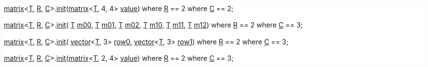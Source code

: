 <a href="/stdlib-reference/types/matrix/index" class="code_type">matrix</a>&lt;<a href="/stdlib-reference/types/matrix/t-0" class="code_type">T</a>, <a href="/stdlib-reference/types/matrix/index#decl-R" class="code_var">R</a>, <a href="/stdlib-reference/types/matrix/index#decl-C" class="code_var">C</a>&gt;.<a href="/stdlib-reference/types/matrix/init">init</a>(<a href="/stdlib-reference/types/matrix/index" class="code_type">matrix</a>&lt;<a href="/stdlib-reference/types/matrix/t-0" class="code_type">T</a>, 4, 4&gt; <a href="/stdlib-reference/types/matrix/init#decl-value" class="code_param">value</a>)
    <span class='code_keyword'>where</span> <a href="/stdlib-reference/types/matrix/index#decl-R" class="code_var">R</a> == 2
    <span class='code_keyword'>where</span> <a href="/stdlib-reference/types/matrix/index#decl-C" class="code_var">C</a> == 2;

<a href="/stdlib-reference/types/matrix/index" class="code_type">matrix</a>&lt;<a href="/stdlib-reference/types/matrix/t-0" class="code_type">T</a>, <a href="/stdlib-reference/types/matrix/index#decl-R" class="code_var">R</a>, <a href="/stdlib-reference/types/matrix/index#decl-C" class="code_var">C</a>&gt;.<a href="/stdlib-reference/types/matrix/init">init</a>(
    <a href="/stdlib-reference/types/matrix/t-0" class="code_type">T</a> <a href="/stdlib-reference/types/matrix/init#decl-m00" class="code_param">m00</a>,
    <a href="/stdlib-reference/types/matrix/t-0" class="code_type">T</a> <a href="/stdlib-reference/types/matrix/init#decl-m01" class="code_param">m01</a>,
    <a href="/stdlib-reference/types/matrix/t-0" class="code_type">T</a> <a href="/stdlib-reference/types/matrix/init#decl-m02" class="code_param">m02</a>,
    <a href="/stdlib-reference/types/matrix/t-0" class="code_type">T</a> <a href="/stdlib-reference/types/matrix/init#decl-m10" class="code_param">m10</a>,
    <a href="/stdlib-reference/types/matrix/t-0" class="code_type">T</a> <a href="/stdlib-reference/types/matrix/init#decl-m11" class="code_param">m11</a>,
    <a href="/stdlib-reference/types/matrix/t-0" class="code_type">T</a> <a href="/stdlib-reference/types/matrix/init#decl-m12" class="code_param">m12</a>)
    <span class='code_keyword'>where</span> <a href="/stdlib-reference/types/matrix/index#decl-R" class="code_var">R</a> == 2
    <span class='code_keyword'>where</span> <a href="/stdlib-reference/types/matrix/index#decl-C" class="code_var">C</a> == 3;

<a href="/stdlib-reference/types/matrix/index" class="code_type">matrix</a>&lt;<a href="/stdlib-reference/types/matrix/t-0" class="code_type">T</a>, <a href="/stdlib-reference/types/matrix/index#decl-R" class="code_var">R</a>, <a href="/stdlib-reference/types/matrix/index#decl-C" class="code_var">C</a>&gt;.<a href="/stdlib-reference/types/matrix/init">init</a>(
    <a href="/stdlib-reference/types/vector/index" class="code_type">vector</a>&lt;<a href="/stdlib-reference/types/matrix/t-0" class="code_type">T</a>, 3&gt; <a href="/stdlib-reference/types/matrix/init#decl-row0" class="code_param">row0</a>,
    <a href="/stdlib-reference/types/vector/index" class="code_type">vector</a>&lt;<a href="/stdlib-reference/types/matrix/t-0" class="code_type">T</a>, 3&gt; <a href="/stdlib-reference/types/matrix/init#decl-row1" class="code_param">row1</a>)
    <span class='code_keyword'>where</span> <a href="/stdlib-reference/types/matrix/index#decl-R" class="code_var">R</a> == 2
    <span class='code_keyword'>where</span> <a href="/stdlib-reference/types/matrix/index#decl-C" class="code_var">C</a> == 3;

<a href="/stdlib-reference/types/matrix/index" class="code_type">matrix</a>&lt;<a href="/stdlib-reference/types/matrix/t-0" class="code_type">T</a>, <a href="/stdlib-reference/types/matrix/index#decl-R" class="code_var">R</a>, <a href="/stdlib-reference/types/matrix/index#decl-C" class="code_var">C</a>&gt;.<a href="/stdlib-reference/types/matrix/init">init</a>(<a href="/stdlib-reference/types/matrix/index" class="code_type">matrix</a>&lt;<a href="/stdlib-reference/types/matrix/t-0" class="code_type">T</a>, 2, 4&gt; <a href="/stdlib-reference/types/matrix/init#decl-value" class="code_param">value</a>)
    <span class='code_keyword'>where</span> <a href="/stdlib-reference/types/matrix/index#decl-R" class="code_var">R</a> == 2
    <span class='code_keyword'>where</span> <a href="/stdlib-reference/types/matrix/index#decl-C" class="code_var">C</a> == 3;
